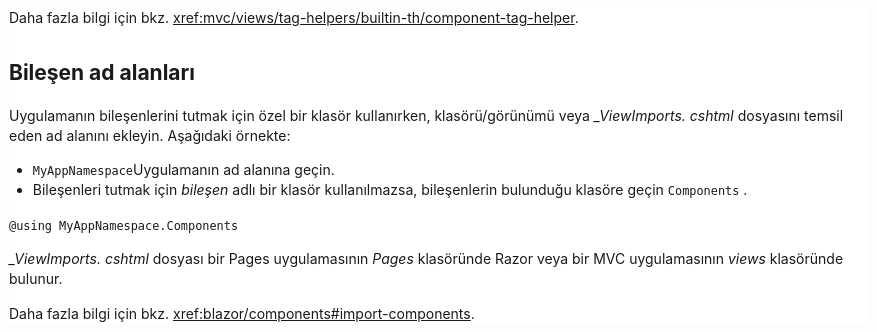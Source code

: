 Daha fazla bilgi için bkz. <xref:mvc/views/tag-helpers/builtin-th/component-tag-helper>.

## <a name="component-namespaces"></a>Bileşen ad alanları

Uygulamanın bileşenlerini tutmak için özel bir klasör kullanırken, klasörü/görünümü veya *_ViewImports. cshtml* dosyasını temsil eden ad alanını ekleyin. Aşağıdaki örnekte:

* `MyAppNamespace`Uygulamanın ad alanına geçin.
* Bileşenleri tutmak için *bileşen* adlı bir klasör kullanılmazsa, bileşenlerin bulunduğu klasöre geçin `Components` .

```cshtml
@using MyAppNamespace.Components
```

*_ViewImports. cshtml* dosyası bir Pages uygulamasının *Pages* klasöründe Razor veya bir MVC uygulamasının *views* klasöründe bulunur.

Daha fazla bilgi için bkz. <xref:blazor/components#import-components>.
